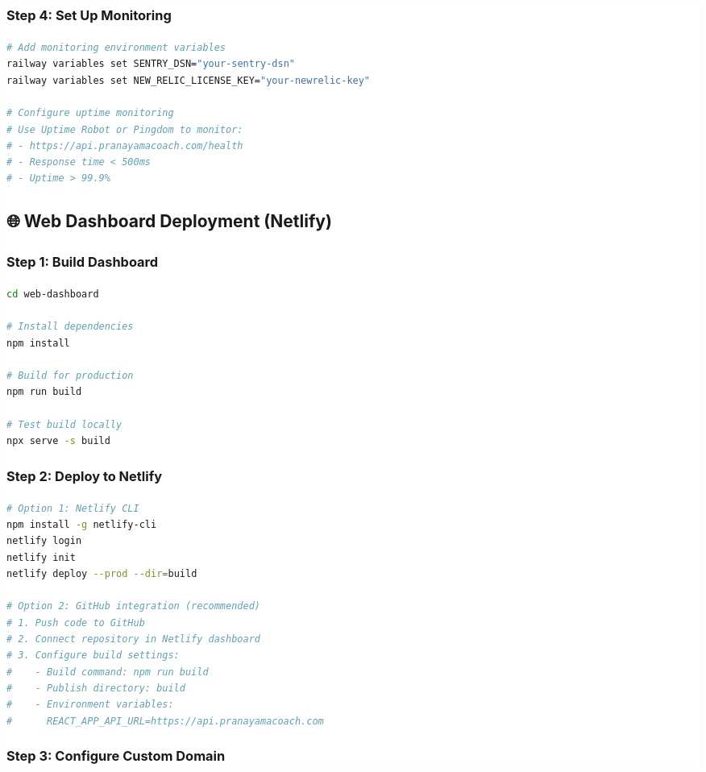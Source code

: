### Step 4: Set Up Monitoring

```bash
# Add monitoring environment variables
railway variables set SENTRY_DSN="your-sentry-dsn"
railway variables set NEW_RELIC_LICENSE_KEY="your-newrelic-key"

# Configure uptime monitoring
# Use Uptime Robot or Pingdom to monitor:
# - https://api.pranayamacoach.com/health
# - Response time < 500ms
# - Uptime > 99.9%
```

## 🌐 Web Dashboard Deployment (Netlify)

### Step 1: Build Dashboard

```bash
cd web-dashboard

# Install dependencies
npm install

# Build for production
npm run build

# Test build locally
npx serve -s build
```

### Step 2: Deploy to Netlify

```bash
# Option 1: Netlify CLI
npm install -g netlify-cli
netlify login
netlify init
netlify deploy --prod --dir=build

# Option 2: GitHub integration (recommended)
# 1. Push code to GitHub
# 2. Connect repository in Netlify dashboard
# 3. Configure build settings:
#    - Build command: npm run build
#    - Publish directory: build
#    - Environment variables:
#      REACT_APP_API_URL=https://api.pranayamacoach.com
```

### Step 3: Configure Custom Domain
